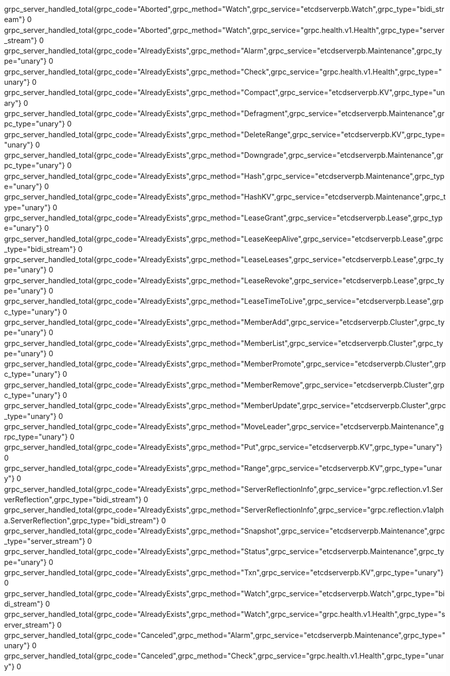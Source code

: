 grpc_server_handled_total{grpc_code="Aborted",grpc_method="Watch",grpc_service="etcdserverpb.Watch",grpc_type="bidi_stream"} 0
grpc_server_handled_total{grpc_code="Aborted",grpc_method="Watch",grpc_service="grpc.health.v1.Health",grpc_type="server_stream"} 0
grpc_server_handled_total{grpc_code="AlreadyExists",grpc_method="Alarm",grpc_service="etcdserverpb.Maintenance",grpc_type="unary"} 0
grpc_server_handled_total{grpc_code="AlreadyExists",grpc_method="Check",grpc_service="grpc.health.v1.Health",grpc_type="unary"} 0
grpc_server_handled_total{grpc_code="AlreadyExists",grpc_method="Compact",grpc_service="etcdserverpb.KV",grpc_type="unary"} 0
grpc_server_handled_total{grpc_code="AlreadyExists",grpc_method="Defragment",grpc_service="etcdserverpb.Maintenance",grpc_type="unary"} 0
grpc_server_handled_total{grpc_code="AlreadyExists",grpc_method="DeleteRange",grpc_service="etcdserverpb.KV",grpc_type="unary"} 0
grpc_server_handled_total{grpc_code="AlreadyExists",grpc_method="Downgrade",grpc_service="etcdserverpb.Maintenance",grpc_type="unary"} 0
grpc_server_handled_total{grpc_code="AlreadyExists",grpc_method="Hash",grpc_service="etcdserverpb.Maintenance",grpc_type="unary"} 0
grpc_server_handled_total{grpc_code="AlreadyExists",grpc_method="HashKV",grpc_service="etcdserverpb.Maintenance",grpc_type="unary"} 0
grpc_server_handled_total{grpc_code="AlreadyExists",grpc_method="LeaseGrant",grpc_service="etcdserverpb.Lease",grpc_type="unary"} 0
grpc_server_handled_total{grpc_code="AlreadyExists",grpc_method="LeaseKeepAlive",grpc_service="etcdserverpb.Lease",grpc_type="bidi_stream"} 0
grpc_server_handled_total{grpc_code="AlreadyExists",grpc_method="LeaseLeases",grpc_service="etcdserverpb.Lease",grpc_type="unary"} 0
grpc_server_handled_total{grpc_code="AlreadyExists",grpc_method="LeaseRevoke",grpc_service="etcdserverpb.Lease",grpc_type="unary"} 0
grpc_server_handled_total{grpc_code="AlreadyExists",grpc_method="LeaseTimeToLive",grpc_service="etcdserverpb.Lease",grpc_type="unary"} 0
grpc_server_handled_total{grpc_code="AlreadyExists",grpc_method="MemberAdd",grpc_service="etcdserverpb.Cluster",grpc_type="unary"} 0
grpc_server_handled_total{grpc_code="AlreadyExists",grpc_method="MemberList",grpc_service="etcdserverpb.Cluster",grpc_type="unary"} 0
grpc_server_handled_total{grpc_code="AlreadyExists",grpc_method="MemberPromote",grpc_service="etcdserverpb.Cluster",grpc_type="unary"} 0
grpc_server_handled_total{grpc_code="AlreadyExists",grpc_method="MemberRemove",grpc_service="etcdserverpb.Cluster",grpc_type="unary"} 0
grpc_server_handled_total{grpc_code="AlreadyExists",grpc_method="MemberUpdate",grpc_service="etcdserverpb.Cluster",grpc_type="unary"} 0
grpc_server_handled_total{grpc_code="AlreadyExists",grpc_method="MoveLeader",grpc_service="etcdserverpb.Maintenance",grpc_type="unary"} 0
grpc_server_handled_total{grpc_code="AlreadyExists",grpc_method="Put",grpc_service="etcdserverpb.KV",grpc_type="unary"} 0
grpc_server_handled_total{grpc_code="AlreadyExists",grpc_method="Range",grpc_service="etcdserverpb.KV",grpc_type="unary"} 0
grpc_server_handled_total{grpc_code="AlreadyExists",grpc_method="ServerReflectionInfo",grpc_service="grpc.reflection.v1.ServerReflection",grpc_type="bidi_stream"} 0
grpc_server_handled_total{grpc_code="AlreadyExists",grpc_method="ServerReflectionInfo",grpc_service="grpc.reflection.v1alpha.ServerReflection",grpc_type="bidi_stream"} 0
grpc_server_handled_total{grpc_code="AlreadyExists",grpc_method="Snapshot",grpc_service="etcdserverpb.Maintenance",grpc_type="server_stream"} 0
grpc_server_handled_total{grpc_code="AlreadyExists",grpc_method="Status",grpc_service="etcdserverpb.Maintenance",grpc_type="unary"} 0
grpc_server_handled_total{grpc_code="AlreadyExists",grpc_method="Txn",grpc_service="etcdserverpb.KV",grpc_type="unary"} 0
grpc_server_handled_total{grpc_code="AlreadyExists",grpc_method="Watch",grpc_service="etcdserverpb.Watch",grpc_type="bidi_stream"} 0
grpc_server_handled_total{grpc_code="AlreadyExists",grpc_method="Watch",grpc_service="grpc.health.v1.Health",grpc_type="server_stream"} 0
grpc_server_handled_total{grpc_code="Canceled",grpc_method="Alarm",grpc_service="etcdserverpb.Maintenance",grpc_type="unary"} 0
grpc_server_handled_total{grpc_code="Canceled",grpc_method="Check",grpc_service="grpc.health.v1.Health",grpc_type="unary"} 0